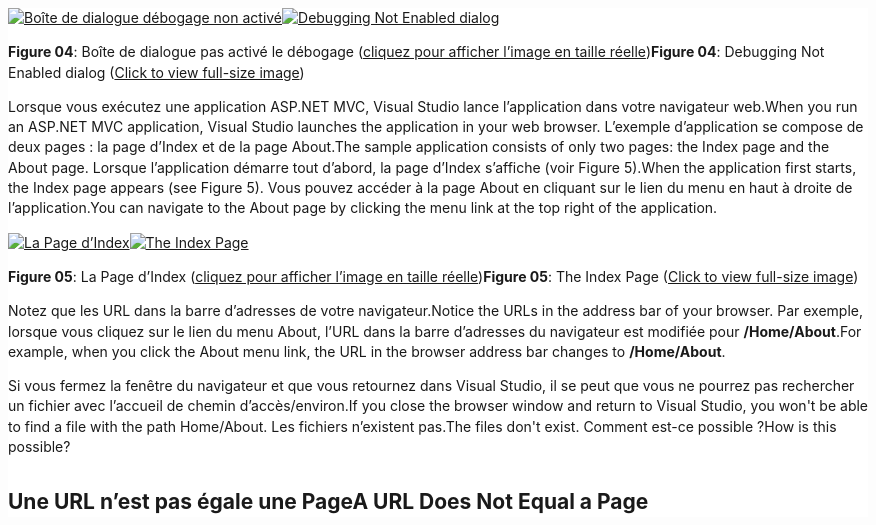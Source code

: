 <span data-ttu-id="af2b4-139">[![Boîte de dialogue débogage non activé](understanding-models-views-and-controllers-cs/_static/image4.jpg)](understanding-models-views-and-controllers-cs/_static/image7.png)</span><span class="sxs-lookup"><span data-stu-id="af2b4-139">[![Debugging Not Enabled dialog](understanding-models-views-and-controllers-cs/_static/image4.jpg)](understanding-models-views-and-controllers-cs/_static/image7.png)</span></span>

<span data-ttu-id="af2b4-140">**Figure 04**: Boîte de dialogue pas activé le débogage ([cliquez pour afficher l’image en taille réelle](understanding-models-views-and-controllers-cs/_static/image8.png))</span><span class="sxs-lookup"><span data-stu-id="af2b4-140">**Figure 04**: Debugging Not Enabled dialog ([Click to view full-size image](understanding-models-views-and-controllers-cs/_static/image8.png))</span></span>

<span data-ttu-id="af2b4-141">Lorsque vous exécutez une application ASP.NET MVC, Visual Studio lance l’application dans votre navigateur web.</span><span class="sxs-lookup"><span data-stu-id="af2b4-141">When you run an ASP.NET MVC application, Visual Studio launches the application in your web browser.</span></span> <span data-ttu-id="af2b4-142">L’exemple d’application se compose de deux pages : la page d’Index et de la page About.</span><span class="sxs-lookup"><span data-stu-id="af2b4-142">The sample application consists of only two pages: the Index page and the About page.</span></span> <span data-ttu-id="af2b4-143">Lorsque l’application démarre tout d’abord, la page d’Index s’affiche (voir Figure 5).</span><span class="sxs-lookup"><span data-stu-id="af2b4-143">When the application first starts, the Index page appears (see Figure 5).</span></span> <span data-ttu-id="af2b4-144">Vous pouvez accéder à la page About en cliquant sur le lien du menu en haut à droite de l’application.</span><span class="sxs-lookup"><span data-stu-id="af2b4-144">You can navigate to the About page by clicking the menu link at the top right of the application.</span></span>

<span data-ttu-id="af2b4-145">[![La Page d’Index](understanding-models-views-and-controllers-cs/_static/image10.png)](understanding-models-views-and-controllers-cs/_static/image9.png)</span><span class="sxs-lookup"><span data-stu-id="af2b4-145">[![The Index Page](understanding-models-views-and-controllers-cs/_static/image10.png)](understanding-models-views-and-controllers-cs/_static/image9.png)</span></span>

<span data-ttu-id="af2b4-146">**Figure 05**: La Page d’Index ([cliquez pour afficher l’image en taille réelle](understanding-models-views-and-controllers-cs/_static/image11.png))</span><span class="sxs-lookup"><span data-stu-id="af2b4-146">**Figure 05**: The Index Page ([Click to view full-size image](understanding-models-views-and-controllers-cs/_static/image11.png))</span></span>

<span data-ttu-id="af2b4-147">Notez que les URL dans la barre d’adresses de votre navigateur.</span><span class="sxs-lookup"><span data-stu-id="af2b4-147">Notice the URLs in the address bar of your browser.</span></span> <span data-ttu-id="af2b4-148">Par exemple, lorsque vous cliquez sur le lien du menu About, l’URL dans la barre d’adresses du navigateur est modifiée pour **/Home/About**.</span><span class="sxs-lookup"><span data-stu-id="af2b4-148">For example, when you click the About menu link, the URL in the browser address bar changes to **/Home/About**.</span></span>

<span data-ttu-id="af2b4-149">Si vous fermez la fenêtre du navigateur et que vous retournez dans Visual Studio, il se peut que vous ne pourrez pas rechercher un fichier avec l’accueil de chemin d’accès/environ.</span><span class="sxs-lookup"><span data-stu-id="af2b4-149">If you close the browser window and return to Visual Studio, you won't be able to find a file with the path Home/About.</span></span> <span data-ttu-id="af2b4-150">Les fichiers n’existent pas.</span><span class="sxs-lookup"><span data-stu-id="af2b4-150">The files don't exist.</span></span> <span data-ttu-id="af2b4-151">Comment est-ce possible ?</span><span class="sxs-lookup"><span data-stu-id="af2b4-151">How is this possible?</span></span>

## <a name="a-url-does-not-equal-a-page"></a><span data-ttu-id="af2b4-152">Une URL n’est pas égale une Page</span><span class="sxs-lookup"><span data-stu-id="af2b4-152">A URL Does Not Equal a Page</span></span>
